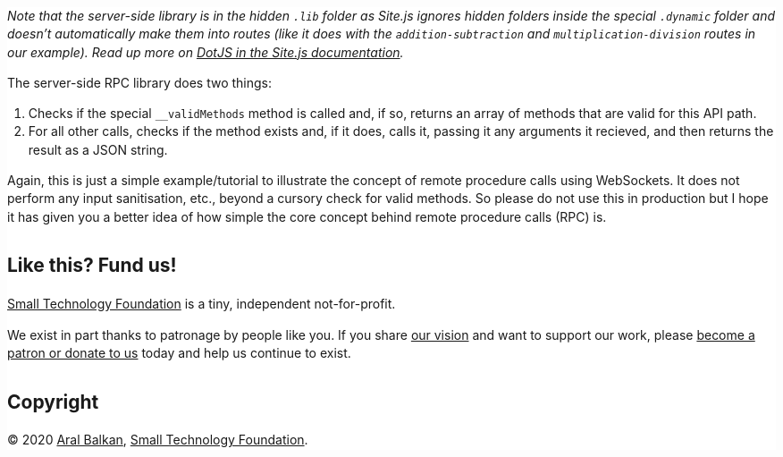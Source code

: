 _Note that the server-side library is in the hidden `.lib` folder as Site.js ignores hidden folders inside the special `.dynamic` folder and doesn’t automatically make them into routes (like it does with the `addition-subtraction` and `multiplication-division` routes in our example). Read up more on [DotJS in the Site.js documentation](https://github.com/small-tech/site.js#dynamic-sites)._


The server-side RPC library does two things:

1. Checks if the special `__validMethods` method is called and, if so, returns an array of methods that are valid for this API path.
2. For all other calls, checks if the method exists and, if it does, calls it, passing it any arguments it recieved, and then returns the result as a JSON string.

Again, this is just a simple example/tutorial to illustrate the concept of remote procedure calls using WebSockets. It does not perform any input sanitisation, etc., beyond a cursory check for valid methods. So please do not use this in production but I hope it has given you a better idea of how simple the core concept behind remote procedure calls (RPC) is.

## Like this? Fund us!

[Small Technology Foundation](https://small-tech.org) is a tiny, independent not-for-profit.

We exist in part thanks to patronage by people like you. If you share [our vision](https://small-tech.org/about/#small-technology) and want to support our work, please [become a patron or donate to us](https://small-tech.org/fund-us) today and help us continue to exist.

## Copyright

&copy; 2020 [Aral Balkan](https://ar.al), [Small Technology Foundation](https://small-tech.org).
